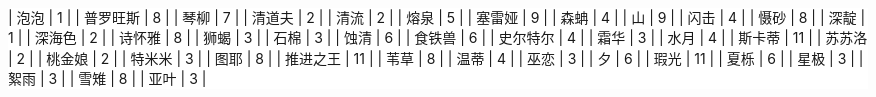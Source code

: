 | 泡泡  |   1  |
| 普罗旺斯  |   8  |
| 琴柳  |   7  |
| 清道夫  |   2  |
| 清流  |   2  |
| 熔泉  |   5  |
| 塞雷娅  |   9  |
| 森蚺  |   4  |
| 山  |   9  |
| 闪击  |   4  |
| 慑砂  |   8  |
| 深靛  |   1  |
| 深海色  |   2  |
| 诗怀雅  |   8  |
| 狮蝎  |   3  |
| 石棉  |   3  |
| 蚀清  |   6  |
| 食铁兽  |   6  |
| 史尔特尔  |   4  |
| 霜华  |   3  |
| 水月  |   4  |
| 斯卡蒂  |   11  |
| 苏苏洛  |   2  |
| 桃金娘  |   2  |
| 特米米  |   3  |
| 图耶  |   8  |
| 推进之王  |   11  |
| 苇草  |   8  |
| 温蒂  |   4  |
| 巫恋  |   3  |
| 夕  |   6  |
| 瑕光  |   11  |
| 夏栎  |   6  |
| 星极  |   3  |
| 絮雨  |   3  |
| 雪雉  |   8  |
| 亚叶  |   3  |